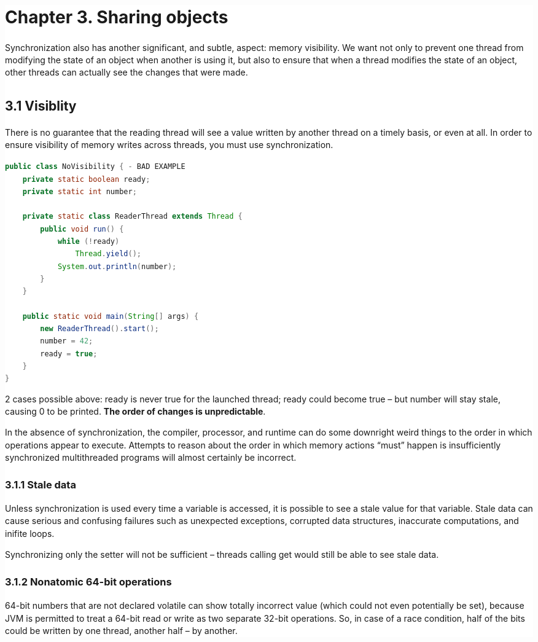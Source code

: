 # Chapter 3. Sharing objects

Synchronization also has another significant, and subtle, aspect: memory visibility. We want not only to prevent one thread from modifying the state of an object when another is using it, but also to ensure that when a thread modifies the state of an object, other threads can actually see the changes that were made.

## 3.1 Visiblity

There is no guarantee that the reading thread will see a value written by another thread on a timely basis, or even at all. In order to ensure visibility of memory writes across threads, you must use synchronization.
```java
public class NoVisibility { - BAD EXAMPLE
    private static boolean ready;
    private static int number;

    private static class ReaderThread extends Thread {
        public void run() {
            while (!ready)
                Thread.yield();
            System.out.println(number);
        }
    }

    public static void main(String[] args) {
        new ReaderThread().start();
        number = 42;
        ready = true;
    }
}
```


2 cases possible above: ready is never true for the launched thread; ready could become true – but number will stay stale, causing 0 to be printed. **The order of changes is unpredictable**.

In the absence of synchronization, the compiler, processor, and runtime can do some downright weird things to the order in which operations appear to execute. Attempts to reason about the order in which memory actions “must” happen is insufficiently synchronized multithreaded programs will almost certainly be incorrect.

### 3.1.1 Stale data
Unless synchronization is used every time a variable is accessed, it is possible to see a stale value for that variable. Stale data can cause serious and confusing failures such as unexpected exceptions, corrupted data structures, inaccurate computations, and inifite loops.

Synchronizing only the setter will not be sufficient – threads calling get would still be able to see stale data.

### 3.1.2 Nonatomic 64-bit operations
64-bit numbers that are not declared volatile can show totally incorrect value (which could not even potentially be set), because JVM is permitted to treat a 64-bit read or write as two separate 32-bit operations. So, in case of a race condition, half of the bits could be written by one thread, another half – by another.
